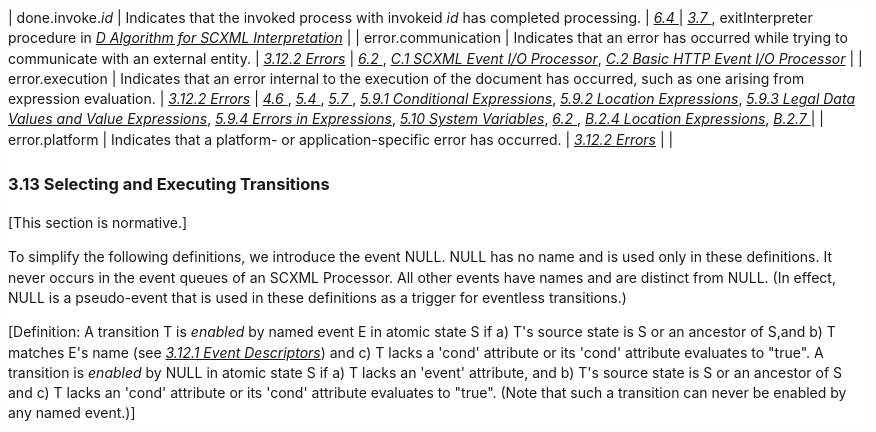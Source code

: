 | done.invoke._id_    | Indicates that the invoked process with invokeid _id_ has completed processing.                                                 | [_6.4 <invoke>_](https://www.w3.org/TR/scxml/#invoke)       | [_3.7 <final>_](https://www.w3.org/TR/scxml/#final), exitInterpreter procedure in [_D Algorithm for SCXML Interpretation_](https://www.w3.org/TR/scxml/#AlgorithmforSCXMLInterpretation)                                                                                                                                                                                                                                                                                                                                                                                                                                                                                                                                                                                                                             |
| error.communication | Indicates that an error has occurred while trying to communicate with an external entity.                                       | [_3.12.2 Errors_](https://www.w3.org/TR/scxml/#ErrorEvents) | [_6.2 <send>_](https://www.w3.org/TR/scxml/#send), [_C.1 SCXML Event I/O Processor_](https://www.w3.org/TR/scxml/#SCXMLEventProcessor), [_C.2 Basic HTTP Event I/O Processor_](https://www.w3.org/TR/scxml/#BasicHTTPEventProcessor)                                                                                                                                                                                                                                                                                                                                                                                                                                                                                                                                                                                 |
| error.execution     | Indicates that an error internal to the execution of the document has occurred, such as one arising from expression evaluation. | [_3.12.2 Errors_](https://www.w3.org/TR/scxml/#ErrorEvents) | [_4.6 <foreach>_](https://www.w3.org/TR/scxml/#foreach), [_5.4 <assign>_](https://www.w3.org/TR/scxml/#assign), [_5.7 <param>_](https://www.w3.org/TR/scxml/#param), [_5.9.1 Conditional Expressions_](https://www.w3.org/TR/scxml/#ConditionalExpressions), [_5.9.2 Location Expressions_](https://www.w3.org/TR/scxml/#LocationExpressions), [_5.9.3 Legal Data Values and Value Expressions_](https://www.w3.org/TR/scxml/#ValueExpressions), [_5.9.4 Errors in Expressions_](https://www.w3.org/TR/scxml/#ErrorsinExpressions), [_5.10 System Variables_](https://www.w3.org/TR/scxml/#SystemVariables), [_6.2 <send>_](https://www.w3.org/TR/scxml/#send), [_B.2.4 Location Expressions_](https://www.w3.org/TR/scxml/#ecma_location_expressions), [_B.2.7 <assign>_](https://www.w3.org/TR/scxml/#ecma_assign) |
| error.platform      | Indicates that a platform- or application-specific error has occurred.                                                          | [_3.12.2 Errors_](https://www.w3.org/TR/scxml/#ErrorEvents) |                                                                                                                                                                                                                                                                                                                                                                                                                                                                                                                                                                                                                                                                                                                                                                                                                      |

### 3.13 Selecting and Executing Transitions

\[This section is normative.\]

To simplify the following definitions, we introduce the event NULL. NULL has no name and is used only in these definitions. It never occurs in the event queues of an SCXML Processor. All other events have names and are distinct from NULL. (In effect, NULL is a pseudo-event that is used in these definitions as a trigger for eventless transitions.)

\[Definition: A transition T is _enabled_ by named event E in atomic state S if a) T's source state is S or an ancestor of S,and b) T matches E's name (see [_3.12.1 Event Descriptors_](https://www.w3.org/TR/scxml/#EventDescriptors)) and c) T lacks a 'cond' attribute or its 'cond' attribute evaluates to "true". A transition is _enabled_ by NULL in atomic state S if a) T lacks an 'event' attribute, and b) T's source state is S or an ancestor of S and c) T lacks an 'cond' attribute or its 'cond' attribute evaluates to "true". (Note that such a transition can never be enabled by any named event.)\]
